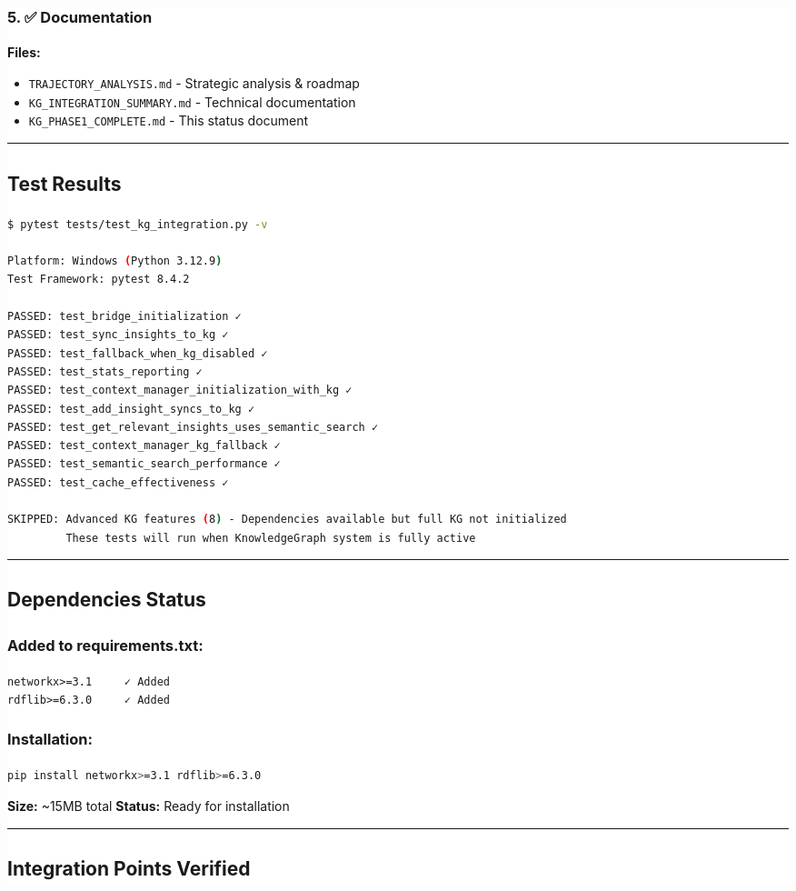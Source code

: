 ### 5. ✅ Documentation
**Files:**
- `TRAJECTORY_ANALYSIS.md` - Strategic analysis & roadmap
- `KG_INTEGRATION_SUMMARY.md` - Technical documentation
- `KG_PHASE1_COMPLETE.md` - This status document

---

## Test Results

```bash
$ pytest tests/test_kg_integration.py -v

Platform: Windows (Python 3.12.9)
Test Framework: pytest 8.4.2

PASSED: test_bridge_initialization ✓
PASSED: test_sync_insights_to_kg ✓
PASSED: test_fallback_when_kg_disabled ✓
PASSED: test_stats_reporting ✓
PASSED: test_context_manager_initialization_with_kg ✓
PASSED: test_add_insight_syncs_to_kg ✓
PASSED: test_get_relevant_insights_uses_semantic_search ✓
PASSED: test_context_manager_kg_fallback ✓
PASSED: test_semantic_search_performance ✓
PASSED: test_cache_effectiveness ✓

SKIPPED: Advanced KG features (8) - Dependencies available but full KG not initialized
         These tests will run when KnowledgeGraph system is fully active
```

---

## Dependencies Status

### Added to requirements.txt:
```
networkx>=3.1     ✓ Added
rdflib>=6.3.0     ✓ Added
```

### Installation:
```bash
pip install networkx>=3.1 rdflib>=6.3.0
```

**Size:** ~15MB total
**Status:** Ready for installation

---

## Integration Points Verified
